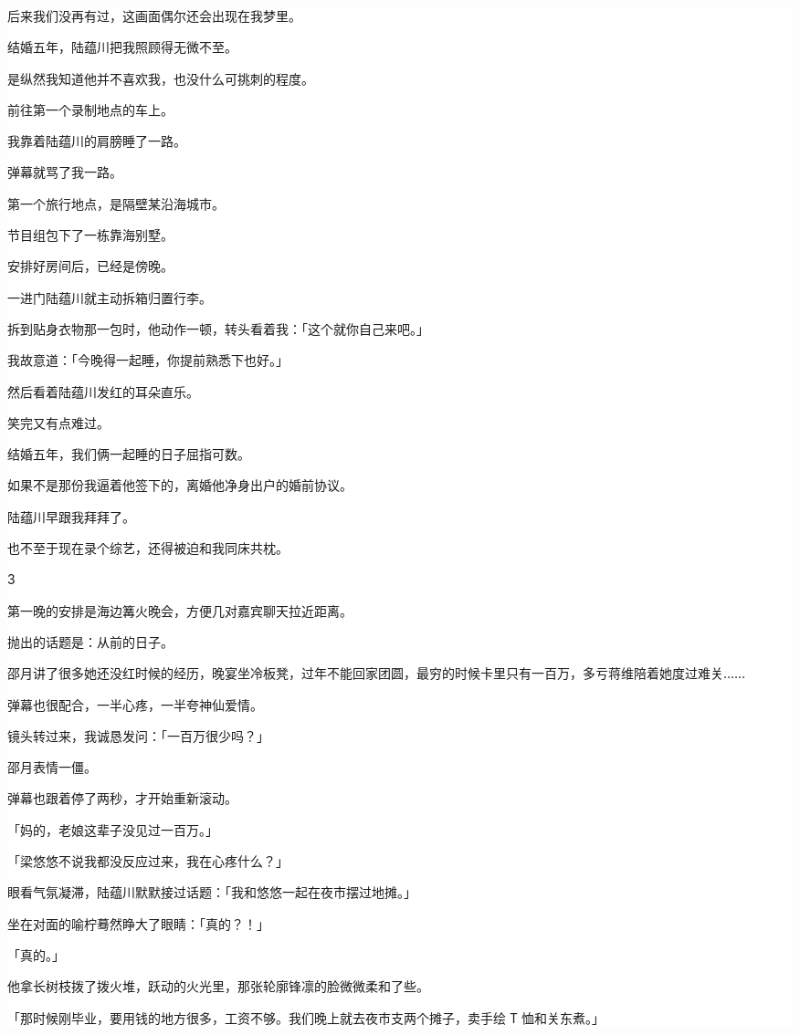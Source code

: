 后来我们没再有过，这画面偶尔还会出现在我梦里。

结婚五年，陆蕴川把我照顾得无微不至。

是纵然我知道他并不喜欢我，也没什么可挑刺的程度。

前往第一个录制地点的车上。

我靠着陆蕴川的肩膀睡了一路。

弹幕就骂了我一路。

第一个旅行地点，是隔壁某沿海城市。

节目组包下了一栋靠海别墅。

安排好房间后，已经是傍晚。

一进门陆蕴川就主动拆箱归置行李。

拆到贴身衣物那一包时，他动作一顿，转头看着我：「这个就你自己来吧。」

我故意道：「今晚得一起睡，你提前熟悉下也好。」

然后看着陆蕴川发红的耳朵直乐。

笑完又有点难过。

结婚五年，我们俩一起睡的日子屈指可数。

如果不是那份我逼着他签下的，离婚他净身出户的婚前协议。

陆蕴川早跟我拜拜了。

也不至于现在录个综艺，还得被迫和我同床共枕。

3

第一晚的安排是海边篝火晚会，方便几对嘉宾聊天拉近距离。

抛出的话题是：从前的日子。

邵月讲了很多她还没红时候的经历，晚宴坐冷板凳，过年不能回家团圆，最穷的时候卡里只有一百万，多亏蒋维陪着她度过难关……

弹幕也很配合，一半心疼，一半夸神仙爱情。

镜头转过来，我诚恳发问：「一百万很少吗？」

邵月表情一僵。

弹幕也跟着停了两秒，才开始重新滚动。

「妈的，老娘这辈子没见过一百万。」

「梁悠悠不说我都没反应过来，我在心疼什么？」

眼看气氛凝滞，陆蕴川默默接过话题：「我和悠悠一起在夜市摆过地摊。」

坐在对面的喻柠蓦然睁大了眼睛：「真的？！」

「真的。」

他拿长树枝拨了拨火堆，跃动的火光里，那张轮廓锋凛的脸微微柔和了些。

「那时候刚毕业，要用钱的地方很多，工资不够。我们晚上就去夜市支两个摊子，卖手绘 T 恤和关东煮。」
